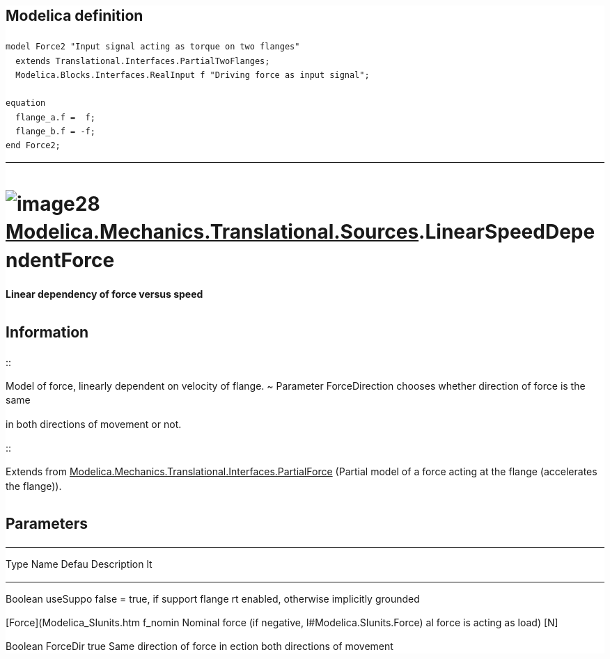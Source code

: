 Modelica definition
-------------------

    model Force2 "Input signal acting as torque on two flanges"
      extends Translational.Interfaces.PartialTwoFlanges;
      Modelica.Blocks.Interfaces.RealInput f "Driving force as input signal";

    equation 
      flange_a.f =  f;
      flange_b.f = -f;
    end Force2;

* * * * *

![image28](Modelica.Mechanics.Translational.Sources.LinearSpeedDependentForceI.png) [Modelica.Mechanics.Translational.Sources](Modelica_Mechanics_Translational_Sources.html#Modelica.Mechanics.Translational.Sources).LinearSpeedDependentForce
================================================================================================================================================================================================================================================

**Linear dependency of force versus speed**

Information
-----------

::

Model of force, linearly dependent on velocity of flange.
  ~ Parameter ForceDirection chooses whether direction of force is the
    same

in both directions of movement or not.

::

Extends from
[Modelica.Mechanics.Translational.Interfaces.PartialForce](Modelica_Mechanics_Translational_Interfaces.html#Modelica.Mechanics.Translational.Interfaces.PartialForce)
(Partial model of a force acting at the flange (accelerates the
flange)).

Parameters
----------

  -------------------------------------------------------------------------
  Type                         Name     Defau Description
                                        lt    
  ---------------------------- -------- ----- -----------------------------
  Boolean                      useSuppo false = true, if support flange
                               rt             enabled, otherwise implicitly
                                              grounded

  [Force](Modelica_SIunits.htm f\_nomin       Nominal force (if negative,
  l#Modelica.SIunits.Force)    al             force is acting as load) [N]

  Boolean                      ForceDir true  Same direction of force in
                               ection         both directions of movement
